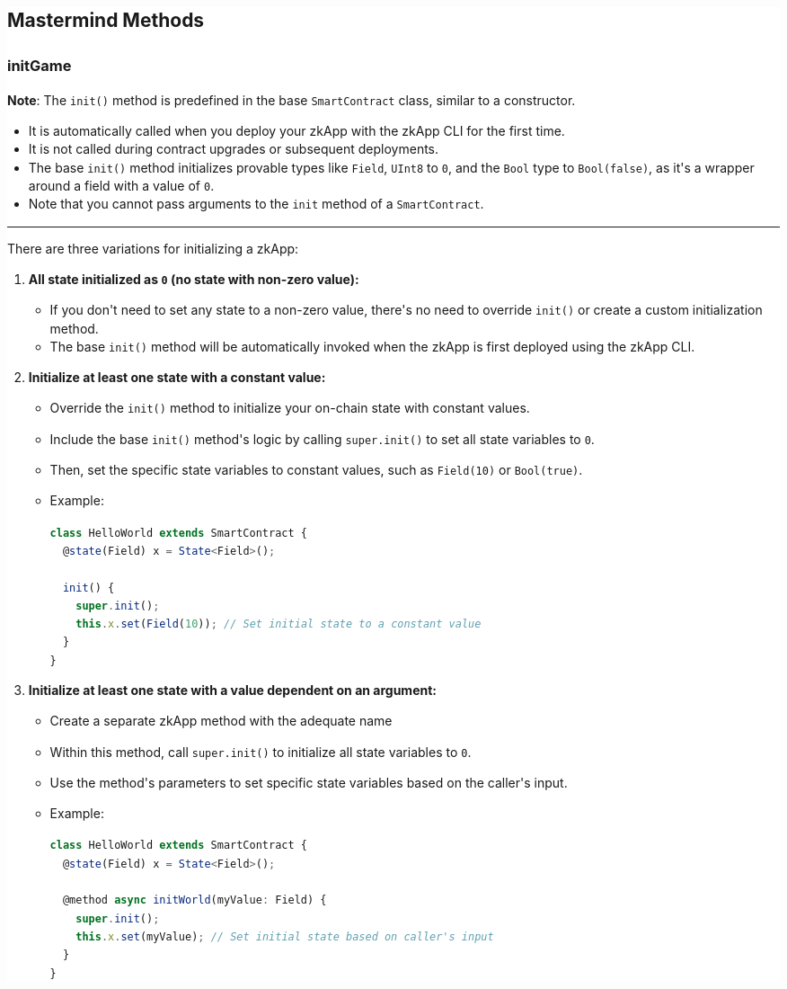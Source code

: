 ## Mastermind Methods

### initGame

**Note**: The `init()` method is predefined in the base `SmartContract` class, similar to a constructor.

- It is automatically called when you deploy your zkApp with the zkApp CLI for the first time.
- It is not called during contract upgrades or subsequent deployments.
- The base `init()` method initializes provable types like `Field`, `UInt8` to `0`, and the `Bool` type to `Bool(false)`, as it's a wrapper around a field with a value of `0`.
- Note that you cannot pass arguments to the `init` method of a `SmartContract`.

---

There are three variations for initializing a zkApp:

1. **All state initialized as `0` (no state with non-zero value):**

   - If you don't need to set any state to a non-zero value, there's no need to override `init()` or create a custom initialization method.
   - The base `init()` method will be automatically invoked when the zkApp is first deployed using the zkApp CLI.

2. **Initialize at least one state with a constant value:**

   - Override the `init()` method to initialize your on-chain state with constant values.
   - Include the base `init()` method's logic by calling `super.init()` to set all state variables to `0`.
   - Then, set the specific state variables to constant values, such as `Field(10)` or `Bool(true)`.
   - Example:

     ```ts
     class HelloWorld extends SmartContract {
       @state(Field) x = State<Field>();

       init() {
         super.init();
         this.x.set(Field(10)); // Set initial state to a constant value
       }
     }
     ```

3. **Initialize at least one state with a value dependent on an argument:**

   - Create a separate zkApp method with the adequate name
   - Within this method, call `super.init()` to initialize all state variables to `0`.
   - Use the method's parameters to set specific state variables based on the caller's input.
   - Example:

     ```ts
     class HelloWorld extends SmartContract {
       @state(Field) x = State<Field>();

       @method async initWorld(myValue: Field) {
         super.init();
         this.x.set(myValue); // Set initial state based on caller's input
       }
     }
     ```

